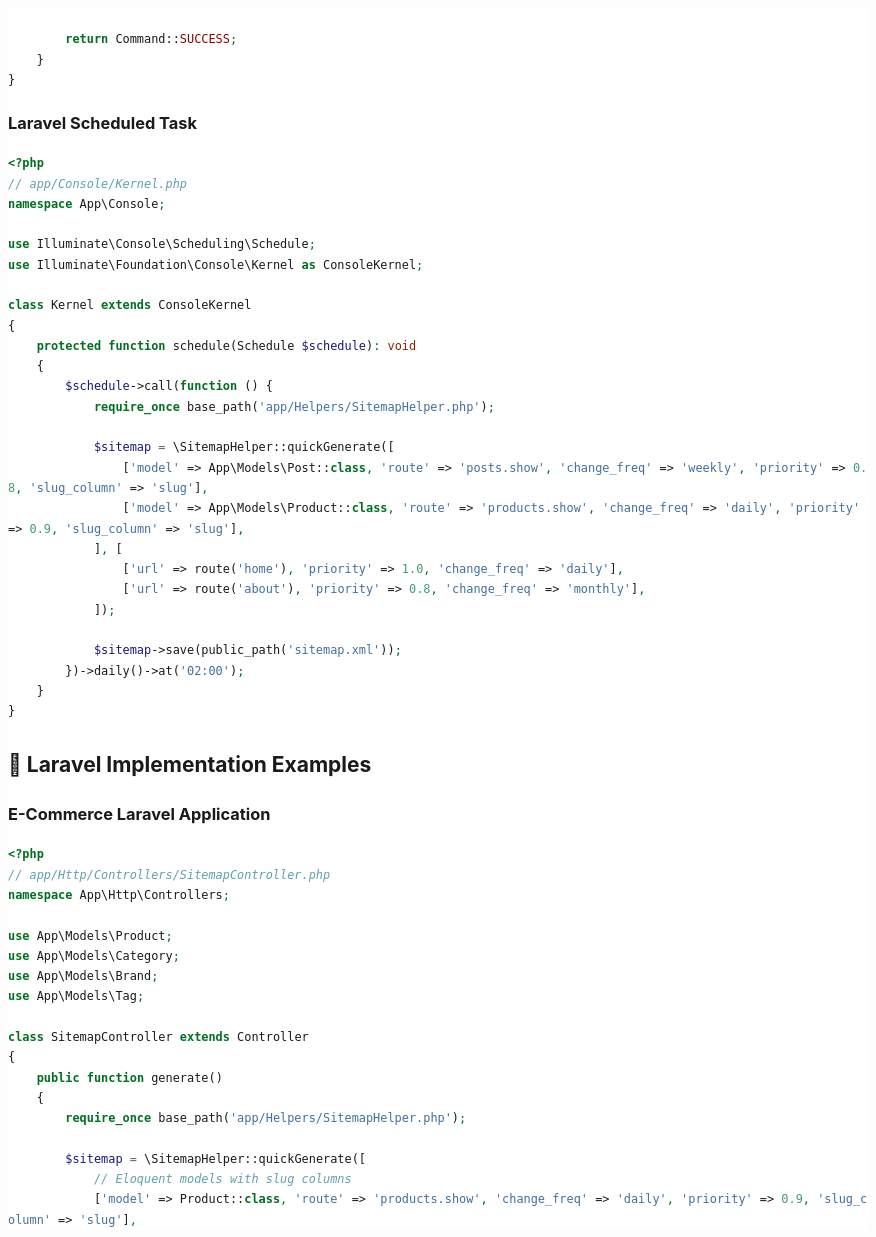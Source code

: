 ```php
        
        return Command::SUCCESS;
    }
}
```

### **Laravel Scheduled Task**
```php
<?php
// app/Console/Kernel.php
namespace App\Console;

use Illuminate\Console\Scheduling\Schedule;
use Illuminate\Foundation\Console\Kernel as ConsoleKernel;

class Kernel extends ConsoleKernel
{
    protected function schedule(Schedule $schedule): void
    {
        $schedule->call(function () {
            require_once base_path('app/Helpers/SitemapHelper.php');
            
            $sitemap = \SitemapHelper::quickGenerate([
                ['model' => App\Models\Post::class, 'route' => 'posts.show', 'change_freq' => 'weekly', 'priority' => 0.8, 'slug_column' => 'slug'],
                ['model' => App\Models\Product::class, 'route' => 'products.show', 'change_freq' => 'daily', 'priority' => 0.9, 'slug_column' => 'slug'],
            ], [
                ['url' => route('home'), 'priority' => 1.0, 'change_freq' => 'daily'],
                ['url' => route('about'), 'priority' => 0.8, 'change_freq' => 'monthly'],
            ]);
            
            $sitemap->save(public_path('sitemap.xml'));
        })->daily()->at('02:00');
    }
}
```

## 🌟 Laravel Implementation Examples

### **E-Commerce Laravel Application**
```php
<?php
// app/Http/Controllers/SitemapController.php
namespace App\Http\Controllers;

use App\Models\Product;
use App\Models\Category;
use App\Models\Brand;
use App\Models\Tag;

class SitemapController extends Controller
{
    public function generate()
    {
        require_once base_path('app/Helpers/SitemapHelper.php');
        
        $sitemap = \SitemapHelper::quickGenerate([
            // Eloquent models with slug columns
            ['model' => Product::class, 'route' => 'products.show', 'change_freq' => 'daily', 'priority' => 0.9, 'slug_column' => 'slug'],
```
